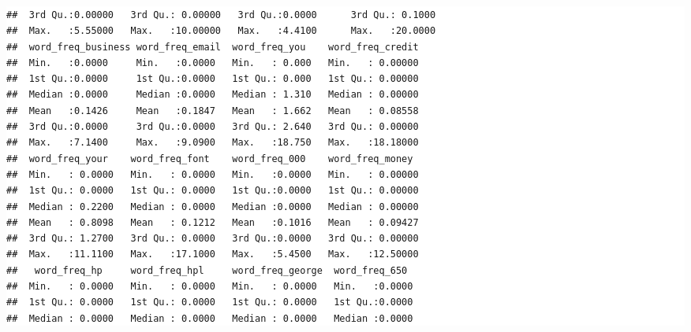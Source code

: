     ##  3rd Qu.:0.00000   3rd Qu.: 0.00000   3rd Qu.:0.0000      3rd Qu.: 0.1000  
    ##  Max.   :5.55000   Max.   :10.00000   Max.   :4.4100      Max.   :20.0000  
    ##  word_freq_business word_freq_email  word_freq_you    word_freq_credit  
    ##  Min.   :0.0000     Min.   :0.0000   Min.   : 0.000   Min.   : 0.00000  
    ##  1st Qu.:0.0000     1st Qu.:0.0000   1st Qu.: 0.000   1st Qu.: 0.00000  
    ##  Median :0.0000     Median :0.0000   Median : 1.310   Median : 0.00000  
    ##  Mean   :0.1426     Mean   :0.1847   Mean   : 1.662   Mean   : 0.08558  
    ##  3rd Qu.:0.0000     3rd Qu.:0.0000   3rd Qu.: 2.640   3rd Qu.: 0.00000  
    ##  Max.   :7.1400     Max.   :9.0900   Max.   :18.750   Max.   :18.18000  
    ##  word_freq_your    word_freq_font    word_freq_000    word_freq_money   
    ##  Min.   : 0.0000   Min.   : 0.0000   Min.   :0.0000   Min.   : 0.00000  
    ##  1st Qu.: 0.0000   1st Qu.: 0.0000   1st Qu.:0.0000   1st Qu.: 0.00000  
    ##  Median : 0.2200   Median : 0.0000   Median :0.0000   Median : 0.00000  
    ##  Mean   : 0.8098   Mean   : 0.1212   Mean   :0.1016   Mean   : 0.09427  
    ##  3rd Qu.: 1.2700   3rd Qu.: 0.0000   3rd Qu.:0.0000   3rd Qu.: 0.00000  
    ##  Max.   :11.1100   Max.   :17.1000   Max.   :5.4500   Max.   :12.50000  
    ##   word_freq_hp     word_freq_hpl     word_freq_george  word_freq_650   
    ##  Min.   : 0.0000   Min.   : 0.0000   Min.   : 0.0000   Min.   :0.0000  
    ##  1st Qu.: 0.0000   1st Qu.: 0.0000   1st Qu.: 0.0000   1st Qu.:0.0000  
    ##  Median : 0.0000   Median : 0.0000   Median : 0.0000   Median :0.0000  